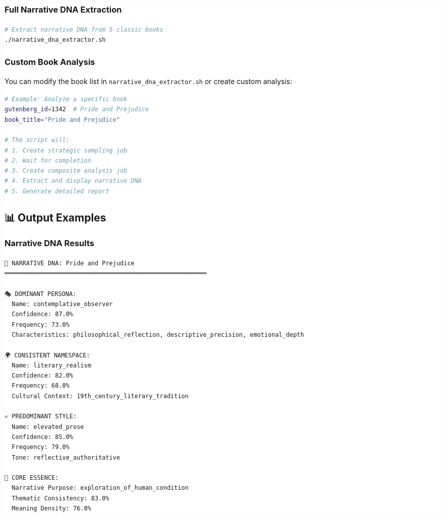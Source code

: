 ### Full Narrative DNA Extraction
```bash
# Extract narrative DNA from 5 classic books
./narrative_dna_extractor.sh
```

### Custom Book Analysis
You can modify the book list in `narrative_dna_extractor.sh` or create custom analysis:

```bash
# Example: Analyze a specific book
gutenberg_id=1342  # Pride and Prejudice
book_title="Pride and Prejudice"

# The script will:
# 1. Create strategic sampling job
# 2. Wait for completion
# 3. Create composite analysis job  
# 4. Extract and display narrative DNA
# 5. Generate detailed report
```

## 📊 Output Examples

### Narrative DNA Results
```
🧬 NARRATIVE DNA: Pride and Prejudice
════════════════════════════════════════════════════════

🎭 DOMINANT PERSONA:
  Name: contemplative_observer
  Confidence: 87.0%
  Frequency: 73.0%
  Characteristics: philosophical_reflection, descriptive_precision, emotional_depth

🌍 CONSISTENT NAMESPACE:
  Name: literary_realism
  Confidence: 82.0%
  Frequency: 68.0%
  Cultural Context: 19th_century_literary_tradition

✍️ PREDOMINANT STYLE:
  Name: elevated_prose
  Confidence: 85.0%
  Frequency: 79.0%
  Tone: reflective_authoritative

💎 CORE ESSENCE:
  Narrative Purpose: exploration_of_human_condition
  Thematic Consistency: 83.0%
  Meaning Density: 76.0%
```
